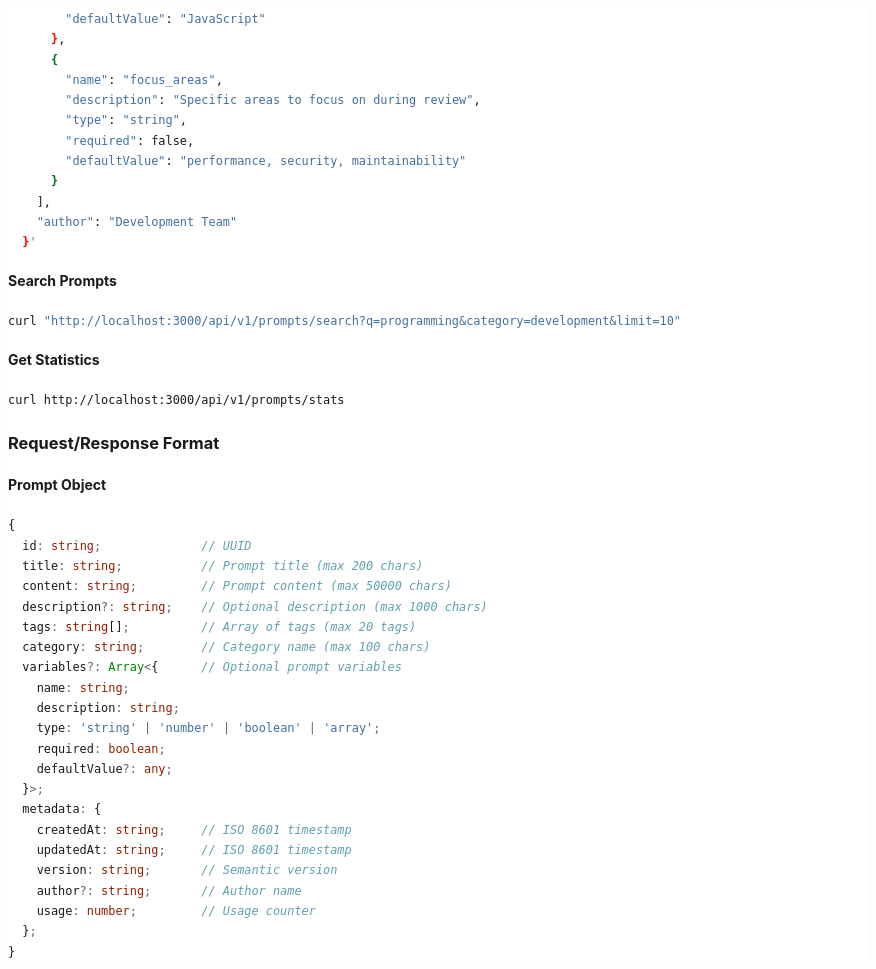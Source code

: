 ```bash
        "defaultValue": "JavaScript"
      },
      {
        "name": "focus_areas",
        "description": "Specific areas to focus on during review",
        "type": "string",
        "required": false,
        "defaultValue": "performance, security, maintainability"
      }
    ],
    "author": "Development Team"
  }'
```

#### Search Prompts
```bash
curl "http://localhost:3000/api/v1/prompts/search?q=programming&category=development&limit=10"
```

#### Get Statistics
```bash
curl http://localhost:3000/api/v1/prompts/stats
```

### Request/Response Format

#### Prompt Object
```typescript
{
  id: string;              // UUID
  title: string;           // Prompt title (max 200 chars)
  content: string;         // Prompt content (max 50000 chars)
  description?: string;    // Optional description (max 1000 chars)
  tags: string[];          // Array of tags (max 20 tags)
  category: string;        // Category name (max 100 chars)
  variables?: Array<{      // Optional prompt variables
    name: string;
    description: string;
    type: 'string' | 'number' | 'boolean' | 'array';
    required: boolean;
    defaultValue?: any;
  }>;
  metadata: {
    createdAt: string;     // ISO 8601 timestamp
    updatedAt: string;     // ISO 8601 timestamp
    version: string;       // Semantic version
    author?: string;       // Author name
    usage: number;         // Usage counter
  };
}
```
